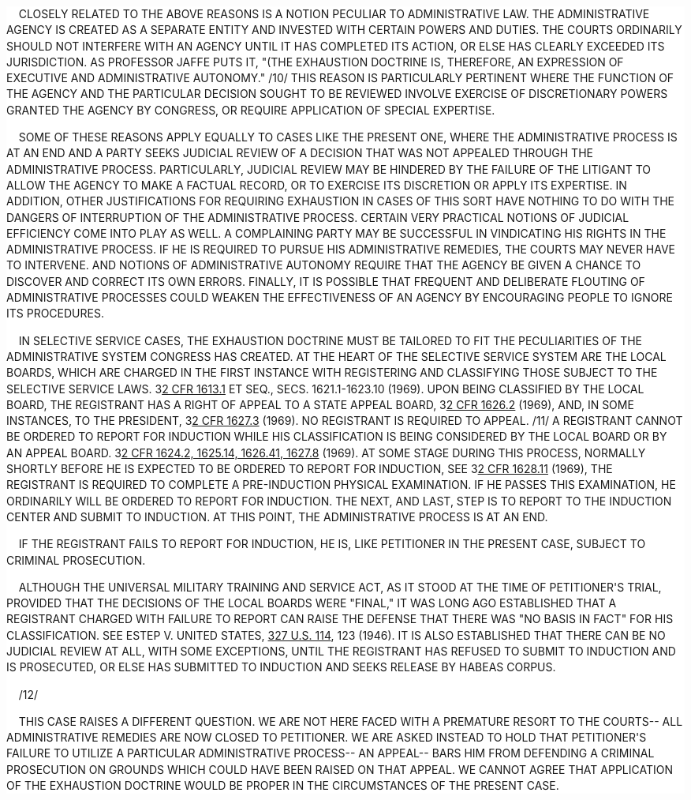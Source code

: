     CLOSELY RELATED TO THE ABOVE REASONS IS A NOTION PECULIAR TO ADMINISTRATIVE LAW.  THE ADMINISTRATIVE AGENCY IS CREATED AS A SEPARATE ENTITY AND INVESTED WITH CERTAIN POWERS AND DUTIES.  THE COURTS ORDINARILY SHOULD NOT INTERFERE WITH AN AGENCY UNTIL IT HAS COMPLETED ITS ACTION, OR ELSE HAS CLEARLY EXCEEDED ITS JURISDICTION.  AS PROFESSOR JAFFE PUTS IT, "(THE EXHAUSTION DOCTRINE IS, THEREFORE, AN EXPRESSION OF EXECUTIVE AND ADMINISTRATIVE AUTONOMY."  /10/  THIS REASON IS PARTICULARLY PERTINENT WHERE THE FUNCTION OF THE AGENCY AND THE PARTICULAR DECISION SOUGHT TO BE REVIEWED INVOLVE EXERCISE OF DISCRETIONARY POWERS GRANTED THE AGENCY BY CONGRESS, OR REQUIRE APPLICATION OF SPECIAL EXPERTISE.

    SOME OF THESE REASONS APPLY EQUALLY TO CASES LIKE THE PRESENT ONE, WHERE THE ADMINISTRATIVE PROCESS IS AT AN END AND A PARTY SEEKS JUDICIAL REVIEW OF A DECISION THAT WAS NOT APPEALED THROUGH THE ADMINISTRATIVE PROCESS.  PARTICULARLY, JUDICIAL REVIEW MAY BE HINDERED BY THE FAILURE OF THE LITIGANT TO ALLOW THE AGENCY TO MAKE A FACTUAL RECORD, OR TO EXERCISE ITS DISCRETION OR APPLY ITS EXPERTISE.  IN ADDITION, OTHER JUSTIFICATIONS FOR REQUIRING EXHAUSTION IN CASES OF THIS SORT HAVE NOTHING TO DO WITH THE DANGERS OF INTERRUPTION OF THE ADMINISTRATIVE PROCESS.  CERTAIN VERY PRACTICAL NOTIONS OF JUDICIAL EFFICIENCY COME INTO PLAY AS WELL.  A COMPLAINING PARTY MAY BE SUCCESSFUL IN VINDICATING HIS RIGHTS IN THE ADMINISTRATIVE PROCESS.  IF HE IS REQUIRED TO PURSUE HIS ADMINISTRATIVE REMEDIES, THE COURTS MAY NEVER HAVE TO INTERVENE.  AND NOTIONS OF ADMINISTRATIVE AUTONOMY REQUIRE THAT THE AGENCY BE GIVEN A CHANCE TO DISCOVER AND CORRECT ITS OWN ERRORS.  FINALLY, IT IS POSSIBLE THAT FREQUENT AND DELIBERATE FLOUTING OF ADMINISTRATIVE PROCESSES COULD WEAKEN THE EFFECTIVENESS OF AN AGENCY BY ENCOURAGING PEOPLE TO IGNORE ITS PROCEDURES.

    IN SELECTIVE SERVICE CASES, THE EXHAUSTION DOCTRINE MUST BE TAILORED TO FIT THE PECULIARITIES OF THE ADMINISTRATIVE SYSTEM CONGRESS HAS CREATED.  AT THE HEART OF THE SELECTIVE SERVICE SYSTEM ARE THE LOCAL BOARDS, WHICH ARE CHARGED IN THE FIRST INSTANCE WITH REGISTERING AND CLASSIFYING THOSE SUBJECT TO THE SELECTIVE SERVICE LAWS.  3[2 CFR 1613.1][/us/cfr/2] ET SEQ., SECS. 1621.1-1623.10 (1969).  UPON BEING CLASSIFIED BY THE LOCAL BOARD, THE REGISTRANT HAS A RIGHT OF APPEAL TO A STATE APPEAL BOARD, 3[2 CFR 1626.2][/us/cfr/2] (1969), AND, IN SOME INSTANCES, TO THE PRESIDENT, 3[2 CFR 1627.3][/us/cfr/2] (1969).  NO REGISTRANT IS REQUIRED TO APPEAL.  /11/  A REGISTRANT CANNOT BE ORDERED TO REPORT FOR INDUCTION WHILE HIS CLASSIFICATION IS BEING CONSIDERED BY THE LOCAL BOARD OR BY AN APPEAL BOARD.  3[2 CFR 1624.2, 1625.14, 1626.41, 1627.8][/us/cfr/2] (1969).    AT SOME STAGE DURING THIS PROCESS, NORMALLY SHORTLY BEFORE HE IS EXPECTED TO BE ORDERED TO REPORT FOR INDUCTION, SEE 3[2 CFR 1628.11][/us/cfr/2] (1969), THE REGISTRANT IS REQUIRED TO COMPLETE A PRE-INDUCTION PHYSICAL EXAMINATION.  IF HE PASSES THIS EXAMINATION, HE ORDINARILY WILL BE ORDERED TO REPORT FOR INDUCTION.  THE NEXT, AND LAST, STEP IS TO REPORT TO THE INDUCTION CENTER AND SUBMIT TO INDUCTION.  AT THIS POINT, THE ADMINISTRATIVE PROCESS IS AT AN END.

    IF THE REGISTRANT FAILS TO REPORT FOR INDUCTION, HE IS, LIKE PETITIONER IN THE PRESENT CASE, SUBJECT TO CRIMINAL PROSECUTION.

    ALTHOUGH THE UNIVERSAL MILITARY TRAINING AND SERVICE ACT, AS IT STOOD AT THE TIME OF PETITIONER'S TRIAL, PROVIDED THAT THE DECISIONS OF THE LOCAL BOARDS WERE "FINAL," IT WAS LONG AGO ESTABLISHED THAT A REGISTRANT CHARGED WITH FAILURE TO REPORT CAN RAISE THE DEFENSE THAT THERE WAS "NO BASIS IN FACT" FOR HIS CLASSIFICATION.  SEE ESTEP V. UNITED STATES, [327 U.S. 114][/us/courts/scotus/usReporter/327/114], 123 (1946).  IT IS ALSO ESTABLISHED THAT THERE CAN BE NO JUDICIAL REVIEW AT ALL, WITH SOME EXCEPTIONS, UNTIL THE REGISTRANT HAS REFUSED TO SUBMIT TO INDUCTION AND IS PROSECUTED, OR ELSE HAS SUBMITTED TO INDUCTION AND SEEKS RELEASE BY HABEAS CORPUS.

    /12/

    THIS CASE RAISES A DIFFERENT QUESTION.  WE ARE NOT HERE FACED WITH A PREMATURE RESORT TO THE COURTS-- ALL ADMINISTRATIVE REMEDIES ARE NOW CLOSED TO PETITIONER.  WE ARE ASKED INSTEAD TO HOLD THAT PETITIONER'S FAILURE TO UTILIZE A PARTICULAR ADMINISTRATIVE PROCESS-- AN APPEAL-- BARS HIM FROM DEFENDING A CRIMINAL PROSECUTION ON GROUNDS WHICH COULD HAVE BEEN RAISED ON THAT APPEAL.  WE CANNOT AGREE THAT APPLICATION OF THE EXHAUSTION DOCTRINE WOULD BE PROPER IN THE CIRCUMSTANCES OF THE PRESENT CASE.


[/us/courts/scotus/usReporter/395/185]: https://publicdocs.github.io/go/links?ns=uslm-x&ref=%2Fus%2Fcourts%2Fscotus%2FusReporter%2F395%2F185
[/us/courts/scotus/usReporter/327/114]: https://publicdocs.github.io/go/links?ns=uslm-x&ref=%2Fus%2Fcourts%2Fscotus%2FusReporter%2F327%2F114
[/us/courts/scotus/usReporter/320/549]: https://publicdocs.github.io/go/links?ns=uslm-x&ref=%2Fus%2Fcourts%2Fscotus%2FusReporter%2F320%2F549
[/us/courts/scotus/usReporter/393/922]: https://publicdocs.github.io/go/links?ns=uslm-x&ref=%2Fus%2Fcourts%2Fscotus%2FusReporter%2F393%2F922
[/us/stat/62/613]: https://publicdocs.github.io/go/links?ns=uslm&ref=%2Fus%2Fstat%2F62%2F613
[/us/stat/78/296]: https://publicdocs.github.io/go/links?ns=uslm&ref=%2Fus%2Fstat%2F78%2F296
[/us/usc/t50a/s456]: https://publicdocs.github.io/go/links?ns=uslm&ref=%2Fus%2Fusc%2Ft50a%2Fs456
[/us/cfr/2]: https://publicdocs.github.io/go/links?ns=uslm-x&ref=%2Fus%2Fcfr%2F2
[/us/courts/scotus/usReporter/303/41]: https://publicdocs.github.io/go/links?ns=uslm-x&ref=%2Fus%2Fcourts%2Fscotus%2FusReporter%2F303%2F41
[/us/courts/scotus/usReporter/303/41]: https://publicdocs.github.io/go/links?ns=uslm-x&ref=%2Fus%2Fcourts%2Fscotus%2FusReporter%2F303%2F41
[/us/cfr/2]: https://publicdocs.github.io/go/links?ns=uslm-x&ref=%2Fus%2Fcfr%2F2
[/us/cfr/2]: https://publicdocs.github.io/go/links?ns=uslm-x&ref=%2Fus%2Fcfr%2F2
[/us/cfr/2]: https://publicdocs.github.io/go/links?ns=uslm-x&ref=%2Fus%2Fcfr%2F2
[/us/cfr/2]: https://publicdocs.github.io/go/links?ns=uslm-x&ref=%2Fus%2Fcfr%2F2
[/us/cfr/2]: https://publicdocs.github.io/go/links?ns=uslm-x&ref=%2Fus%2Fcfr%2F2
[/us/courts/scotus/usReporter/327/114]: https://publicdocs.github.io/go/links?ns=uslm-x&ref=%2Fus%2Fcourts%2Fscotus%2FusReporter%2F327%2F114
[/us/courts/scotus/usReporter/320/549]: https://publicdocs.github.io/go/links?ns=uslm-x&ref=%2Fus%2Fcourts%2Fscotus%2FusReporter%2F320%2F549
[/us/courts/scotus/usReporter/327/114]: https://publicdocs.github.io/go/links?ns=uslm-x&ref=%2Fus%2Fcourts%2Fscotus%2FusReporter%2F327%2F114
[/us/courts/scotus/usReporter/393/256]: https://publicdocs.github.io/go/links?ns=uslm-x&ref=%2Fus%2Fcourts%2Fscotus%2FusReporter%2F393%2F256
[/us/courts/scotus/usReporter/393/233]: https://publicdocs.github.io/go/links?ns=uslm-x&ref=%2Fus%2Fcourts%2Fscotus%2FusReporter%2F393%2F233
[/us/courts/scotus/usReporter/329/338]: https://publicdocs.github.io/go/links?ns=uslm-x&ref=%2Fus%2Fcourts%2Fscotus%2FusReporter%2F329%2F338
[/us/stat/62/622]: https://publicdocs.github.io/go/links?ns=uslm&ref=%2Fus%2Fstat%2F62%2F622
[/us/stat/81/100]: https://publicdocs.github.io/go/links?ns=uslm&ref=%2Fus%2Fstat%2F81%2F100
[/us/usc/t50a/s462]: https://publicdocs.github.io/go/links?ns=uslm&ref=%2Fus%2Fusc%2Ft50a%2Fs462
[/us/stat/62/613]: https://publicdocs.github.io/go/links?ns=uslm&ref=%2Fus%2Fstat%2F62%2F613
[/us/usc/t50a/s456]: https://publicdocs.github.io/go/links?ns=uslm&ref=%2Fus%2Fusc%2Ft50a%2Fs456
[/us/cfr/2]: https://publicdocs.github.io/go/links?ns=uslm-x&ref=%2Fus%2Fcfr%2F2
[/us/cfr/2]: https://publicdocs.github.io/go/links?ns=uslm-x&ref=%2Fus%2Fcfr%2F2
[/us/cfr/2]: https://publicdocs.github.io/go/links?ns=uslm-x&ref=%2Fus%2Fcfr%2F2
[/us/cfr/2]: https://publicdocs.github.io/go/links?ns=uslm-x&ref=%2Fus%2Fcfr%2F2
[/us/cfr/2]: https://publicdocs.github.io/go/links?ns=uslm-x&ref=%2Fus%2Fcfr%2F2
[/us/stat/81/102]: https://publicdocs.github.io/go/links?ns=uslm&ref=%2Fus%2Fstat%2F81%2F102
[/us/stat/62/611]: https://publicdocs.github.io/go/links?ns=uslm&ref=%2Fus%2Fstat%2F62%2F611
[/us/stat/81/104]: https://publicdocs.github.io/go/links?ns=uslm&ref=%2Fus%2Fstat%2F81%2F104
[/us/usc/t50a/s460]: https://publicdocs.github.io/go/links?ns=uslm&ref=%2Fus%2Fusc%2Ft50a%2Fs460
[/us/courts/scotus/usReporter/393/256]: https://publicdocs.github.io/go/links?ns=uslm-x&ref=%2Fus%2Fcourts%2Fscotus%2FusReporter%2F393%2F256
[/us/courts/scotus/usReporter/393/233]: https://publicdocs.github.io/go/links?ns=uslm-x&ref=%2Fus%2Fcourts%2Fscotus%2FusReporter%2F393%2F233
[/us/courts/scotus/usReporter/394/997]: https://publicdocs.github.io/go/links?ns=uslm-x&ref=%2Fus%2Fcourts%2Fscotus%2FusReporter%2F394%2F997
[/us/courts/scotus/usReporter/321/414]: https://publicdocs.github.io/go/links?ns=uslm-x&ref=%2Fus%2Fcourts%2Fscotus%2FusReporter%2F321%2F414
[/us/courts/scotus/usReporter/393/233]: https://publicdocs.github.io/go/links?ns=uslm-x&ref=%2Fus%2Fcourts%2Fscotus%2FusReporter%2F393%2F233
[/us/stat/81/104]: https://publicdocs.github.io/go/links?ns=uslm&ref=%2Fus%2Fstat%2F81%2F104
[/us/usc/t50a/s456]: https://publicdocs.github.io/go/links?ns=uslm&ref=%2Fus%2Fusc%2Ft50a%2Fs456
[/us/stat/81/102]: https://publicdocs.github.io/go/links?ns=uslm&ref=%2Fus%2Fstat%2F81%2F102
[/us/usc/t50a/s456]: https://publicdocs.github.io/go/links?ns=uslm&ref=%2Fus%2Fusc%2Ft50a%2Fs456
[/us/cfr/2]: https://publicdocs.github.io/go/links?ns=uslm-x&ref=%2Fus%2Fcfr%2F2
[/us/courts/scotus/usReporter/393/233]: https://publicdocs.github.io/go/links?ns=uslm-x&ref=%2Fus%2Fcourts%2Fscotus%2FusReporter%2F393%2F233
[/us/courts/scotus/usReporter/321/542]: https://publicdocs.github.io/go/links?ns=uslm-x&ref=%2Fus%2Fcourts%2Fscotus%2FusReporter%2F321%2F542
[/us/courts/scotus/usReporter/329/338]: https://publicdocs.github.io/go/links?ns=uslm-x&ref=%2Fus%2Fcourts%2Fscotus%2FusReporter%2F329%2F338
[/us/courts/scotus/usReporter/332/174]: https://publicdocs.github.io/go/links?ns=uslm-x&ref=%2Fus%2Fcourts%2Fscotus%2FusReporter%2F332%2F174
[/us/courts/scotus/usReporter/332/442]: https://publicdocs.github.io/go/links?ns=uslm-x&ref=%2Fus%2Fcourts%2Fscotus%2FusReporter%2F332%2F442
[/us/cfr/2]: https://publicdocs.github.io/go/links?ns=uslm-x&ref=%2Fus%2Fcfr%2F2
[/us/courts/scotus/usReporter/393/233]: https://publicdocs.github.io/go/links?ns=uslm-x&ref=%2Fus%2Fcourts%2Fscotus%2FusReporter%2F393%2F233
[/us/courts/scotus/usReporter/380/1]: https://publicdocs.github.io/go/links?ns=uslm-x&ref=%2Fus%2Fcourts%2Fscotus%2FusReporter%2F380%2F1
[/us/courts/scotus/usReporter/303/41]: https://publicdocs.github.io/go/links?ns=uslm-x&ref=%2Fus%2Fcourts%2Fscotus%2FusReporter%2F303%2F41
[/us/courts/scotus/usReporter/329/143]: https://publicdocs.github.io/go/links?ns=uslm-x&ref=%2Fus%2Fcourts%2Fscotus%2FusReporter%2F329%2F143
[/us/courts/scotus/usReporter/194/161]: https://publicdocs.github.io/go/links?ns=uslm-x&ref=%2Fus%2Fcourts%2Fscotus%2FusReporter%2F194%2F161
[/us/courts/scotus/usReporter/276/567]: https://publicdocs.github.io/go/links?ns=uslm-x&ref=%2Fus%2Fcourts%2Fscotus%2FusReporter%2F276%2F567
[/us/courts/scotus/usReporter/303/41]: https://publicdocs.github.io/go/links?ns=uslm-x&ref=%2Fus%2Fcourts%2Fscotus%2FusReporter%2F303%2F41
[/us/courts/scotus/usReporter/380/1]: https://publicdocs.github.io/go/links?ns=uslm-x&ref=%2Fus%2Fcourts%2Fscotus%2FusReporter%2F380%2F1
[/us/courts/scotus/usReporter/321/414]: https://publicdocs.github.io/go/links?ns=uslm-x&ref=%2Fus%2Fcourts%2Fscotus%2FusReporter%2F321%2F414
[/us/courts/scotus/usReporter/233/613]: https://publicdocs.github.io/go/links?ns=uslm-x&ref=%2Fus%2Fcourts%2Fscotus%2FusReporter%2F233%2F613
[/us/courts/scotus/usReporter/288/294]: https://publicdocs.github.io/go/links?ns=uslm-x&ref=%2Fus%2Fcourts%2Fscotus%2FusReporter%2F288%2F294
[/us/courts/scotus/usReporter/320/549]: https://publicdocs.github.io/go/links?ns=uslm-x&ref=%2Fus%2Fcourts%2Fscotus%2FusReporter%2F320%2F549
[/us/stat/81/104]: https://publicdocs.github.io/go/links?ns=uslm&ref=%2Fus%2Fstat%2F81%2F104
[/us/usc/t5/s704]: https://publicdocs.github.io/go/links?ns=uslm&ref=%2Fus%2Fusc%2Ft5%2Fs704
[/us/cfr/2]: https://publicdocs.github.io/go/links?ns=uslm-x&ref=%2Fus%2Fcfr%2F2